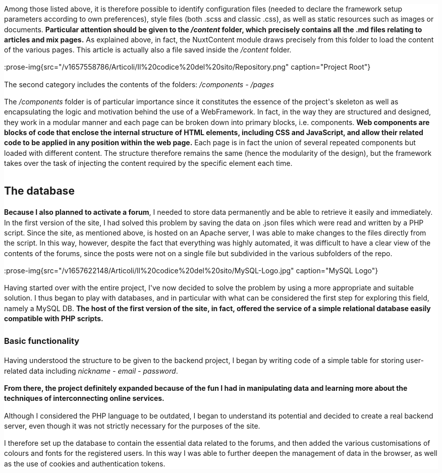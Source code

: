 Among those listed above, it is therefore possible to identify configuration files (needed to declare the framework setup parameters according to own preferences), style files (both .scss and classic .css), as well as static resources such as images or documents. **Particular attention should be given to the _/content_ folder, which precisely contains all the .md files relating to articles and mix pages.** As explained above, in fact, the NuxtContent module draws precisely from this folder to load the content of the various pages. This article is actually also a file saved inside the _/content_ folder.

:prose-img{src="/v1657558786/Articoli/Il%20codice%20del%20sito/Repository.png" caption="Project Root"}

The second category includes the contents of the folders: _/components - /pages_

The _/components_ folder is of particular importance since it constitutes the essence of the project's skeleton as well as encapsulating the logic and motivation behind the use of a WebFramework. In fact, in the way they are structured and designed, they work in a modular manner and each page can be broken down into primary blocks, i.e. components. **Web components are blocks of code that enclose the internal structure of HTML elements, including CSS and JavaScript, and allow their related code to be applied in any position within the web page.** Each page is in fact the union of several repeated components but loaded with different content. The structure therefore remains the same (hence the modularity of the design), but the framework takes over the task of injecting the content required by the specific element each time.

## The database

**Because I also planned to activate a forum**, I needed to store data permanently and be able to retrieve it easily and immediately. In the first version of the site, I had solved this problem by saving the data on .json files which were read and written by a PHP script. Since the site, as mentioned above, is hosted on an Apache server, I was able to make changes to the files directly from the script. In this way, however, despite the fact that everything was highly automated, it was difficult to have a clear view of the contents of the forums, since the posts were not on a single file but subdivided in the various subfolders of the repo.

:prose-img{src="/v1657622148/Articoli/Il%20codice%20del%20sito/MySQL-Logo.jpg" caption="MySQL Logo"}

Having started over with the entire project, I've now decided to solve the problem by using a more appropriate and suitable solution. I thus began to play with databases, and in particular with what can be considered the first step for exploring this field, namely a MySQL DB. **The host of the first version of the site, in fact, offered the service of a simple relational database easily compatible with PHP scripts.**

### Basic functionality

Having understood the structure to be given to the backend project, I began by writing code of a simple table for storing user-related data including _nickname - email - password_.

**From there, the project definitely expanded because of the fun I had in manipulating data and learning more about the techniques of interconnecting online services.**

Although I considered the PHP language to be outdated, I began to understand its potential and decided to create a real backend server, even though it was not strictly necessary for the purposes of the site.

I therefore set up the database to contain the essential data related to the forums, and then added the various customisations of colours and fonts for the registered users. In this way I was able to further deepen the management of data in the browser, as well as the use of cookies and authentication tokens.
